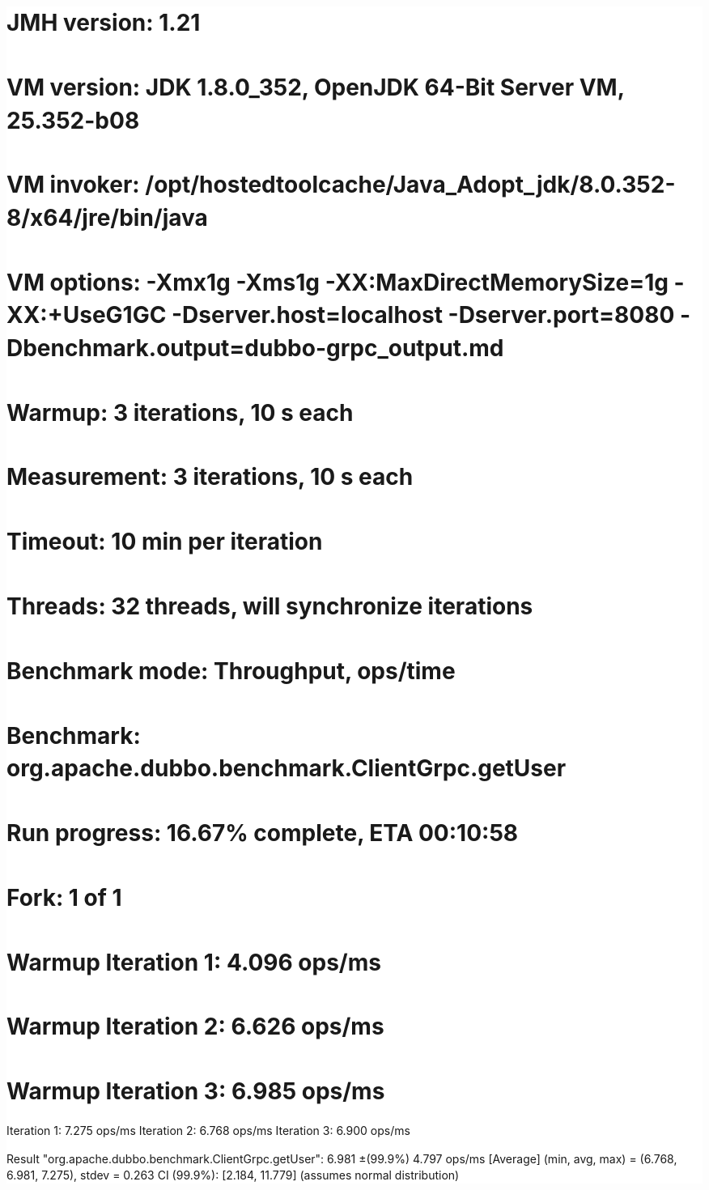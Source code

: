 
# JMH version: 1.21
# VM version: JDK 1.8.0_352, OpenJDK 64-Bit Server VM, 25.352-b08
# VM invoker: /opt/hostedtoolcache/Java_Adopt_jdk/8.0.352-8/x64/jre/bin/java
# VM options: -Xmx1g -Xms1g -XX:MaxDirectMemorySize=1g -XX:+UseG1GC -Dserver.host=localhost -Dserver.port=8080 -Dbenchmark.output=dubbo-grpc_output.md
# Warmup: 3 iterations, 10 s each
# Measurement: 3 iterations, 10 s each
# Timeout: 10 min per iteration
# Threads: 32 threads, will synchronize iterations
# Benchmark mode: Throughput, ops/time
# Benchmark: org.apache.dubbo.benchmark.ClientGrpc.getUser

# Run progress: 16.67% complete, ETA 00:10:58
# Fork: 1 of 1
# Warmup Iteration   1: 4.096 ops/ms
# Warmup Iteration   2: 6.626 ops/ms
# Warmup Iteration   3: 6.985 ops/ms
Iteration   1: 7.275 ops/ms
Iteration   2: 6.768 ops/ms
Iteration   3: 6.900 ops/ms


Result "org.apache.dubbo.benchmark.ClientGrpc.getUser":
  6.981 ±(99.9%) 4.797 ops/ms [Average]
  (min, avg, max) = (6.768, 6.981, 7.275), stdev = 0.263
  CI (99.9%): [2.184, 11.779] (assumes normal distribution)
